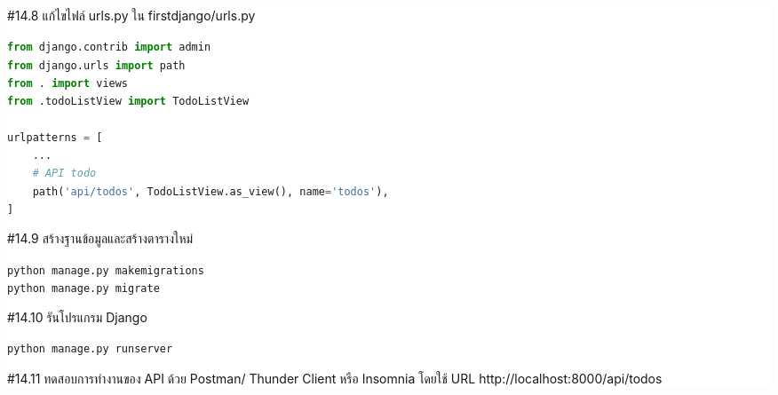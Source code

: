\#14.8 แก้ไขไฟล์ urls.py ใน firstdjango/urls.py
```python
from django.contrib import admin
from django.urls import path
from . import views
from .todoListView import TodoListView

urlpatterns = [
    ...
    # API todo
    path('api/todos', TodoListView.as_view(), name='todos'),
]
```

\#14.9 สร้างฐานข้อมูลและสร้างตารางใหม่
```bash
python manage.py makemigrations
python manage.py migrate
```

\#14.10 รันโปรแกรม Django
```bash
python manage.py runserver
```

\#14.11 ทดสอบการทำงานของ API ด้วย Postman/ Thunder Client หรือ Insomnia โดยใช้ URL http://localhost:8000/api/todos
